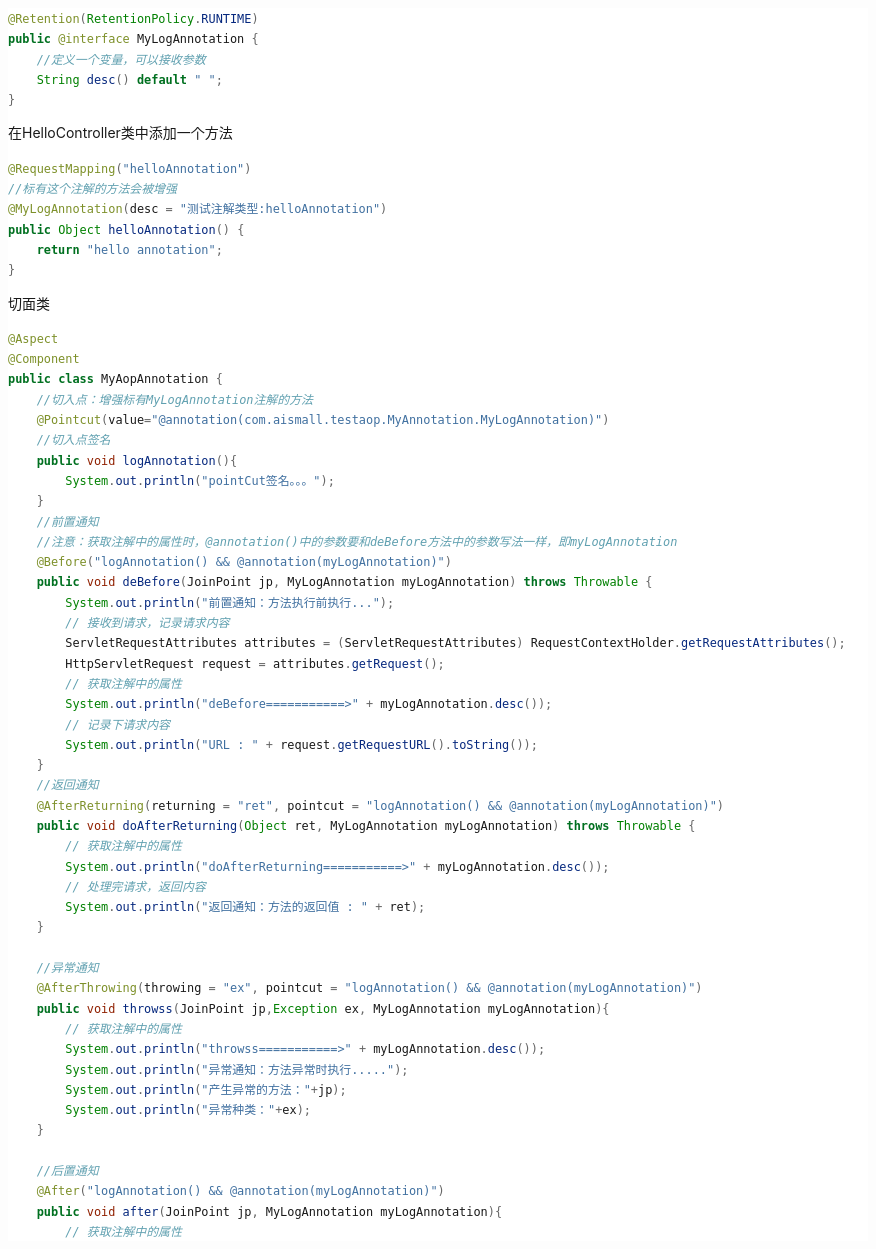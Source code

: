 ```java
@Retention(RetentionPolicy.RUNTIME)
public @interface MyLogAnnotation {
    //定义一个变量，可以接收参数
    String desc() default " ";
}
```
在HelloController类中添加一个方法
```java
@RequestMapping("helloAnnotation")
//标有这个注解的方法会被增强
@MyLogAnnotation(desc = "测试注解类型:helloAnnotation")
public Object helloAnnotation() {
    return "hello annotation";
}
```
切面类
```java
@Aspect
@Component
public class MyAopAnnotation {
    //切入点：增强标有MyLogAnnotation注解的方法
    @Pointcut(value="@annotation(com.aismall.testaop.MyAnnotation.MyLogAnnotation)")
    //切入点签名
    public void logAnnotation(){
        System.out.println("pointCut签名。。。");
    }
    //前置通知
    //注意：获取注解中的属性时，@annotation()中的参数要和deBefore方法中的参数写法一样，即myLogAnnotation
    @Before("logAnnotation() && @annotation(myLogAnnotation)")
    public void deBefore(JoinPoint jp, MyLogAnnotation myLogAnnotation) throws Throwable {
     	System.out.println("前置通知：方法执行前执行...");
        // 接收到请求，记录请求内容
        ServletRequestAttributes attributes = (ServletRequestAttributes) RequestContextHolder.getRequestAttributes();
        HttpServletRequest request = attributes.getRequest();
        // 获取注解中的属性
        System.out.println("deBefore===========>" + myLogAnnotation.desc());
        // 记录下请求内容
        System.out.println("URL : " + request.getRequestURL().toString());
    }
    //返回通知
    @AfterReturning(returning = "ret", pointcut = "logAnnotation() && @annotation(myLogAnnotation)")
    public void doAfterReturning(Object ret, MyLogAnnotation myLogAnnotation) throws Throwable {
        // 获取注解中的属性
        System.out.println("doAfterReturning===========>" + myLogAnnotation.desc());
        // 处理完请求，返回内容
        System.out.println("返回通知：方法的返回值 : " + ret);
    }

    //异常通知
    @AfterThrowing(throwing = "ex", pointcut = "logAnnotation() && @annotation(myLogAnnotation)")
    public void throwss(JoinPoint jp,Exception ex, MyLogAnnotation myLogAnnotation){
        // 获取注解中的属性
        System.out.println("throwss===========>" + myLogAnnotation.desc());
        System.out.println("异常通知：方法异常时执行.....");
        System.out.println("产生异常的方法："+jp);
        System.out.println("异常种类："+ex);
    }

    //后置通知
    @After("logAnnotation() && @annotation(myLogAnnotation)")
    public void after(JoinPoint jp, MyLogAnnotation myLogAnnotation){
        // 获取注解中的属性
```